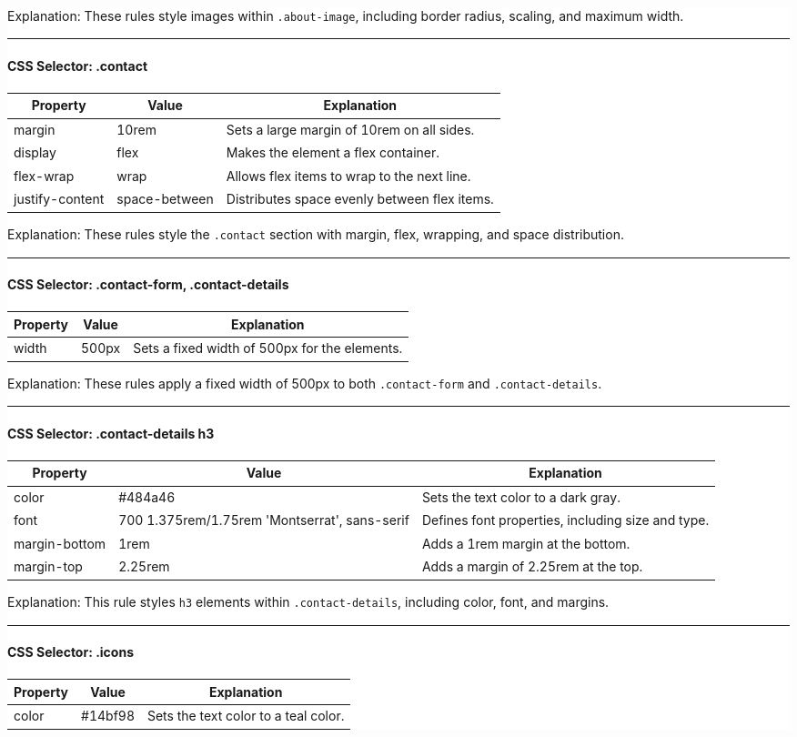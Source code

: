 Explanation: These rules style images within `.about-image`, including border radius, scaling, and maximum width.

---

#### CSS Selector: .contact

| Property        | Value         | Explanation                                  |
| --------------- | ------------- | -------------------------------------------- |
| margin          | 10rem         | Sets a large margin of 10rem on all sides.   |
| display         | flex          | Makes the element a flex container.          |
| flex-wrap       | wrap          | Allows flex items to wrap to the next line.  |
| justify-content | space-between | Distributes space evenly between flex items. |

Explanation: These rules style the `.contact` section with margin, flex, wrapping, and space distribution.

---

#### CSS Selector: .contact-form, .contact-details

| Property | Value | Explanation                                   |
| -------- | ----- | --------------------------------------------- |
| width    | 500px | Sets a fixed width of 500px for the elements. |

Explanation: These rules apply a fixed width of 500px to both `.contact-form` and `.contact-details`.

---

#### CSS Selector: .contact-details h3

| Property      | Value                                         | Explanation                                       |
| ------------- | --------------------------------------------- | ------------------------------------------------- |
| color         | #484a46                                       | Sets the text color to a dark gray.               |
| font          | 700 1.375rem/1.75rem 'Montserrat', sans-serif | Defines font properties, including size and type. |
| margin-bottom | 1rem                                          | Adds a 1rem margin at the bottom.                 |
| margin-top    | 2.25rem                                       | Adds a margin of 2.25rem at the top.              |

Explanation: This rule styles `h3` elements within `.contact-details`, including color, font, and margins.

---

#### CSS Selector: .icons

| Property | Value   | Explanation                          |
| -------- | ------- | ------------------------------------ |
| color    | #14bf98 | Sets the text color to a teal color. |
